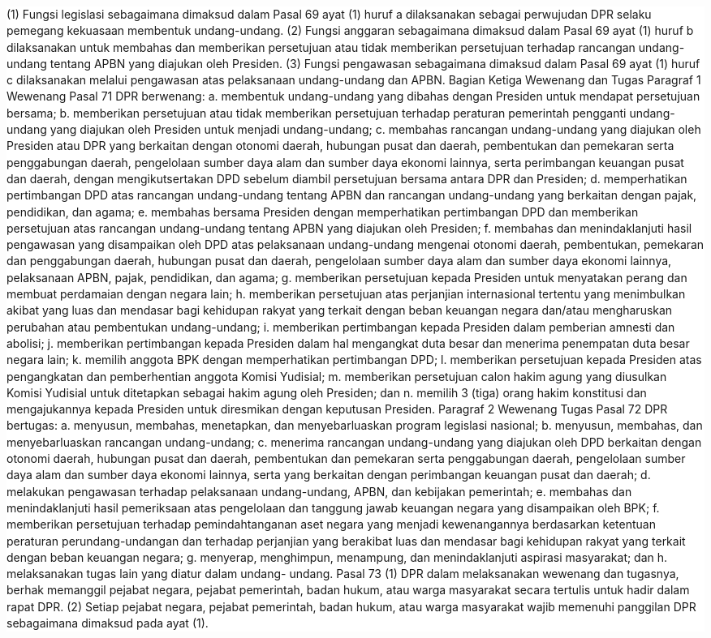 (1) Fungsi legislasi sebagaimana dimaksud dalam Pasal 69 ayat (1) huruf a dilaksanakan sebagai perwujudan DPR selaku pemegang kekuasaan membentuk undang-undang.
(2) Fungsi anggaran sebagaimana dimaksud dalam Pasal 69 ayat (1) huruf b dilaksanakan untuk membahas dan memberikan persetujuan atau tidak memberikan persetujuan terhadap rancangan undang-undang tentang APBN yang diajukan oleh Presiden.
(3) Fungsi pengawasan sebagaimana dimaksud dalam Pasal 69 ayat (1) huruf c dilaksanakan melalui pengawasan atas pelaksanaan undang-undang dan APBN.
Bagian Ketiga Wewenang dan Tugas Paragraf 1 Wewenang
Pasal 71
DPR berwenang:
a. membentuk undang-undang yang dibahas dengan Presiden untuk mendapat persetujuan bersama;
b. memberikan persetujuan atau tidak memberikan persetujuan terhadap peraturan pemerintah pengganti undang-undang yang diajukan oleh Presiden untuk menjadi undang-undang;
c. membahas rancangan undang-undang yang diajukan oleh Presiden atau DPR yang berkaitan dengan otonomi daerah, hubungan pusat dan daerah, pembentukan dan pemekaran serta penggabungan daerah, pengelolaan sumber daya alam dan sumber daya ekonomi lainnya, serta perimbangan keuangan pusat dan daerah, dengan mengikutsertakan DPD sebelum diambil persetujuan bersama antara DPR dan Presiden;
d. memperhatikan pertimbangan DPD atas rancangan undang-undang tentang APBN dan rancangan undang-undang yang berkaitan dengan pajak, pendidikan, dan agama;
e. membahas bersama Presiden dengan memperhatikan pertimbangan DPD dan memberikan persetujuan atas rancangan undang-undang tentang APBN yang diajukan oleh Presiden;
f. membahas dan menindaklanjuti hasil pengawasan yang disampaikan oleh DPD atas pelaksanaan undang-undang mengenai otonomi daerah, pembentukan, pemekaran dan penggabungan daerah, hubungan pusat dan daerah, pengelolaan sumber daya alam dan sumber daya ekonomi lainnya, pelaksanaan APBN, pajak, pendidikan, dan agama;
g. memberikan persetujuan kepada Presiden untuk menyatakan perang dan membuat perdamaian dengan negara lain;
h. memberikan persetujuan atas perjanjian internasional tertentu yang menimbulkan akibat yang luas dan mendasar bagi kehidupan rakyat yang terkait dengan beban keuangan negara dan/atau mengharuskan perubahan atau pembentukan undang-undang;
i. memberikan pertimbangan kepada Presiden dalam pemberian amnesti dan abolisi;
j. memberikan pertimbangan kepada Presiden dalam hal mengangkat duta besar dan menerima penempatan duta besar negara lain;
k. memilih anggota BPK dengan memperhatikan pertimbangan DPD;
l. memberikan persetujuan kepada Presiden atas pengangkatan dan pemberhentian anggota Komisi Yudisial;
m. memberikan persetujuan calon hakim agung yang diusulkan Komisi Yudisial untuk ditetapkan sebagai hakim agung oleh Presiden; dan
n. memilih 3 (tiga) orang hakim konstitusi dan mengajukannya kepada Presiden untuk diresmikan dengan keputusan Presiden. Paragraf 2 Wewenang Tugas
Pasal 72
DPR bertugas:
a. menyusun, membahas, menetapkan, dan menyebarluaskan program legislasi nasional;
b. menyusun, membahas, dan menyebarluaskan rancangan undang-undang;
c. menerima rancangan undang-undang yang diajukan oleh DPD berkaitan dengan otonomi daerah, hubungan pusat dan daerah, pembentukan dan pemekaran serta penggabungan daerah, pengelolaan sumber daya alam dan sumber daya ekonomi lainnya, serta yang berkaitan dengan perimbangan keuangan pusat dan daerah;
d. melakukan pengawasan terhadap pelaksanaan undang-undang, APBN, dan kebijakan pemerintah;
e. membahas dan menindaklanjuti hasil pemeriksaan atas pengelolaan dan tanggung jawab keuangan negara yang disampaikan oleh BPK;
f. memberikan persetujuan terhadap pemindahtanganan aset negara yang menjadi kewenangannya berdasarkan ketentuan peraturan perundang-undangan dan terhadap perjanjian yang berakibat luas dan mendasar bagi kehidupan rakyat yang terkait dengan beban keuangan negara;
g. menyerap, menghimpun, menampung, dan menindaklanjuti aspirasi masyarakat; dan
h. melaksanakan tugas lain yang diatur dalam undang- undang.
Pasal 73
(1) DPR dalam melaksanakan wewenang dan tugasnya, berhak memanggil pejabat negara, pejabat pemerintah, badan hukum, atau warga masyarakat secara tertulis untuk hadir dalam rapat DPR.
(2) Setiap pejabat negara, pejabat pemerintah, badan hukum, atau warga masyarakat wajib memenuhi panggilan DPR sebagaimana dimaksud pada ayat (1).